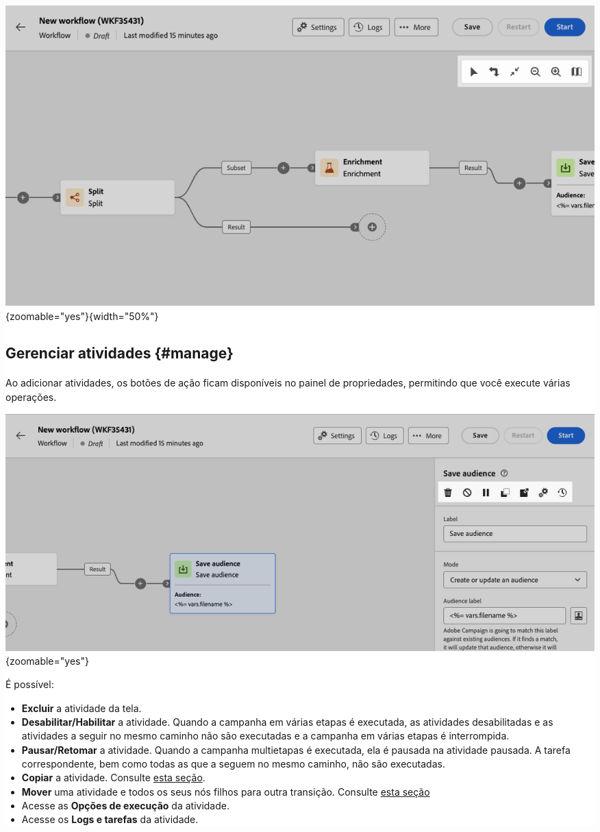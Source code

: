![](assets/workflow-toolbar.png){zoomable="yes"}{width="50%"}

## Gerenciar atividades {#manage}

Ao adicionar atividades, os botões de ação ficam disponíveis no painel de propriedades, permitindo que você execute várias operações.

![](assets/activity-action.png){zoomable="yes"}

É possível:

* **Excluir** a atividade da tela.
* **Desabilitar/Habilitar** a atividade. Quando a campanha em várias etapas é executada, as atividades desabilitadas e as atividades a seguir no mesmo caminho não são executadas e a campanha em várias etapas é interrompida.
* **Pausar/Retomar** a atividade. Quando a campanha multietapas é executada, ela é pausada na atividade pausada. A tarefa correspondente, bem como todas as que a seguem no mesmo caminho, não são executadas.
* **Copiar** a atividade. Consulte [esta seção](#copy).
* **Mover** uma atividade e todos os seus nós filhos para outra transição. Consulte [esta seção](#move)
* Acesse as **Opções de execução** da atividade.
* Acesse os **Logs e tarefas** da atividade.
